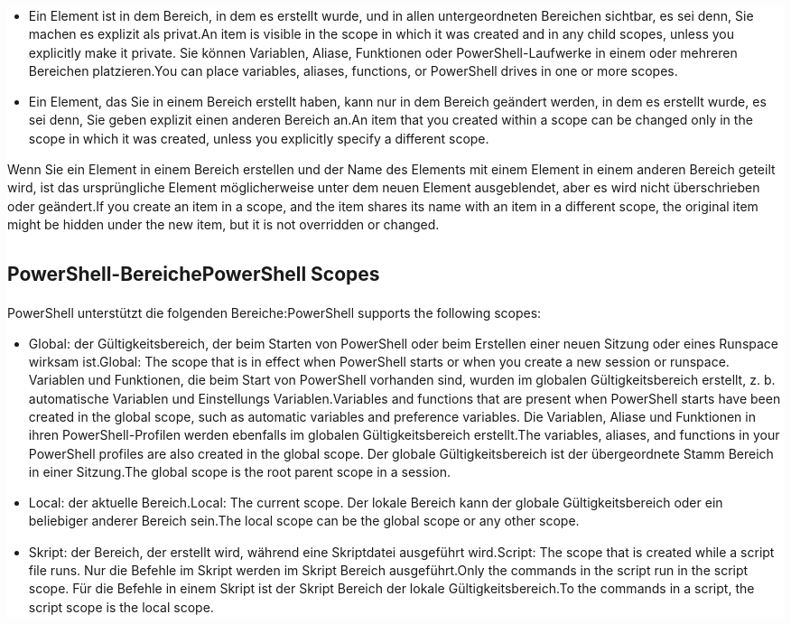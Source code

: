 - <span data-ttu-id="47690-114">Ein Element ist in dem Bereich, in dem es erstellt wurde, und in allen untergeordneten Bereichen sichtbar, es sei denn, Sie machen es explizit als privat.</span><span class="sxs-lookup"><span data-stu-id="47690-114">An item is visible in the scope in which it was created and in any child scopes, unless you explicitly make it private.</span></span> <span data-ttu-id="47690-115">Sie können Variablen, Aliase, Funktionen oder PowerShell-Laufwerke in einem oder mehreren Bereichen platzieren.</span><span class="sxs-lookup"><span data-stu-id="47690-115">You can place variables, aliases, functions, or PowerShell drives in one or more scopes.</span></span>

- <span data-ttu-id="47690-116">Ein Element, das Sie in einem Bereich erstellt haben, kann nur in dem Bereich geändert werden, in dem es erstellt wurde, es sei denn, Sie geben explizit einen anderen Bereich an.</span><span class="sxs-lookup"><span data-stu-id="47690-116">An item that you created within a scope can be changed only in the scope in which it was created, unless you explicitly specify a different scope.</span></span>

<span data-ttu-id="47690-117">Wenn Sie ein Element in einem Bereich erstellen und der Name des Elements mit einem Element in einem anderen Bereich geteilt wird, ist das ursprüngliche Element möglicherweise unter dem neuen Element ausgeblendet, aber es wird nicht überschrieben oder geändert.</span><span class="sxs-lookup"><span data-stu-id="47690-117">If you create an item in a scope, and the item shares its name with an item in a different scope, the original item might be hidden under the new item, but it is not overridden or changed.</span></span>

## <a name="powershell-scopes"></a><span data-ttu-id="47690-118">PowerShell-Bereiche</span><span class="sxs-lookup"><span data-stu-id="47690-118">PowerShell Scopes</span></span>

<span data-ttu-id="47690-119">PowerShell unterstützt die folgenden Bereiche:</span><span class="sxs-lookup"><span data-stu-id="47690-119">PowerShell supports the following scopes:</span></span>

- <span data-ttu-id="47690-120">Global: der Gültigkeitsbereich, der beim Starten von PowerShell oder beim Erstellen einer neuen Sitzung oder eines Runspace wirksam ist.</span><span class="sxs-lookup"><span data-stu-id="47690-120">Global: The scope that is in effect when PowerShell starts or when you create a new session or runspace.</span></span> <span data-ttu-id="47690-121">Variablen und Funktionen, die beim Start von PowerShell vorhanden sind, wurden im globalen Gültigkeitsbereich erstellt, z. b. automatische Variablen und Einstellungs Variablen.</span><span class="sxs-lookup"><span data-stu-id="47690-121">Variables and functions that are present when PowerShell starts have been created in the global scope, such as automatic variables and preference variables.</span></span> <span data-ttu-id="47690-122">Die Variablen, Aliase und Funktionen in ihren PowerShell-Profilen werden ebenfalls im globalen Gültigkeitsbereich erstellt.</span><span class="sxs-lookup"><span data-stu-id="47690-122">The variables, aliases, and functions in your PowerShell profiles are also created in the global scope.</span></span> <span data-ttu-id="47690-123">Der globale Gültigkeitsbereich ist der übergeordnete Stamm Bereich in einer Sitzung.</span><span class="sxs-lookup"><span data-stu-id="47690-123">The global scope is the root parent scope in a session.</span></span>

- <span data-ttu-id="47690-124">Local: der aktuelle Bereich.</span><span class="sxs-lookup"><span data-stu-id="47690-124">Local: The current scope.</span></span> <span data-ttu-id="47690-125">Der lokale Bereich kann der globale Gültigkeitsbereich oder ein beliebiger anderer Bereich sein.</span><span class="sxs-lookup"><span data-stu-id="47690-125">The local scope can be the global scope or any other scope.</span></span>

- <span data-ttu-id="47690-126">Skript: der Bereich, der erstellt wird, während eine Skriptdatei ausgeführt wird.</span><span class="sxs-lookup"><span data-stu-id="47690-126">Script: The scope that is created while a script file runs.</span></span> <span data-ttu-id="47690-127">Nur die Befehle im Skript werden im Skript Bereich ausgeführt.</span><span class="sxs-lookup"><span data-stu-id="47690-127">Only the commands in the script run in the script scope.</span></span> <span data-ttu-id="47690-128">Für die Befehle in einem Skript ist der Skript Bereich der lokale Gültigkeitsbereich.</span><span class="sxs-lookup"><span data-stu-id="47690-128">To the commands in a script, the script scope is the local scope.</span></span>
